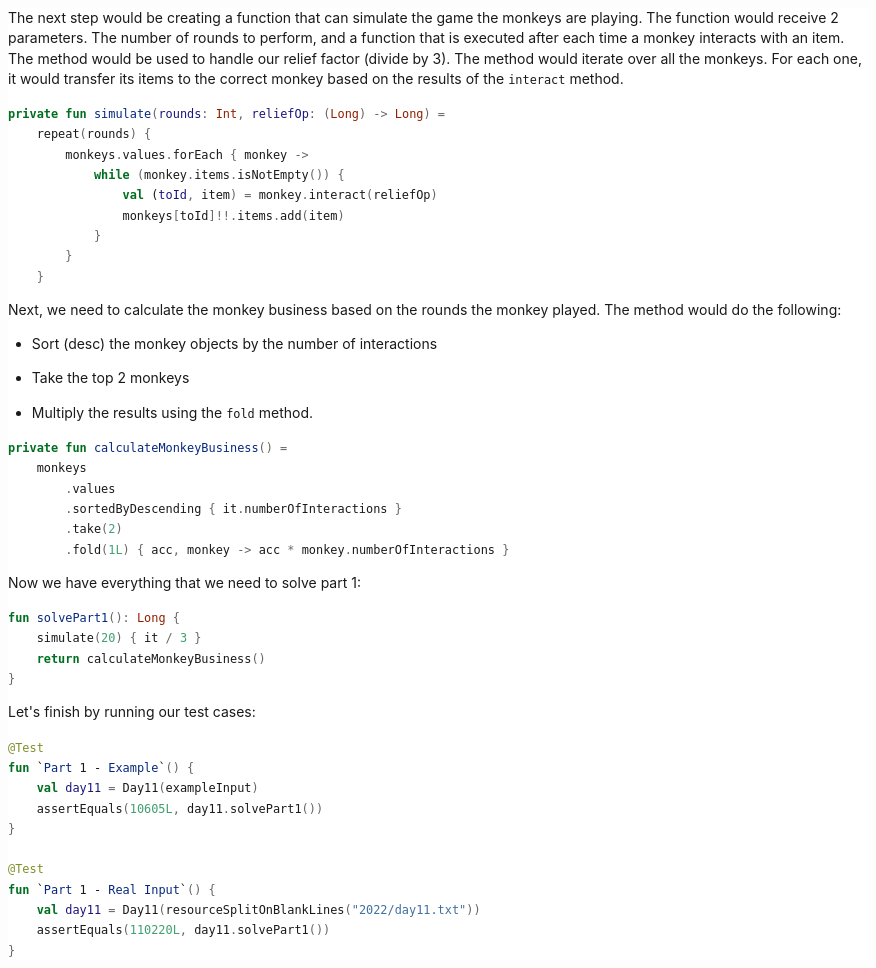 The next step would be creating a function that can simulate the game the monkeys are playing. The function would receive 2 parameters. The number of rounds to perform, and a function that is executed after each time a monkey interacts with an item. The method would be used to handle our relief factor (divide by 3). The method would iterate over all the monkeys. For each one, it would transfer its items to the correct monkey based on the results of the `interact` method.

```kotlin
private fun simulate(rounds: Int, reliefOp: (Long) -> Long) =
    repeat(rounds) {
        monkeys.values.forEach { monkey ->
            while (monkey.items.isNotEmpty()) {
                val (toId, item) = monkey.interact(reliefOp)
                monkeys[toId]!!.items.add(item)
            }
        }
    }
```

Next, we need to calculate the monkey business based on the rounds the monkey played. The method would do the following:

* Sort (desc) the monkey objects by the number of interactions
    
* Take the top 2 monkeys
    
* Multiply the results using the `fold` method.
    

```kotlin
private fun calculateMonkeyBusiness() =
    monkeys
        .values
        .sortedByDescending { it.numberOfInteractions }
        .take(2)
        .fold(1L) { acc, monkey -> acc * monkey.numberOfInteractions }
```

Now we have everything that we need to solve part 1:

```kotlin
fun solvePart1(): Long {
    simulate(20) { it / 3 }
    return calculateMonkeyBusiness()
}
```

Let's finish by running our test cases:

```kotlin
@Test
fun `Part 1 - Example`() {
    val day11 = Day11(exampleInput)
    assertEquals(10605L, day11.solvePart1())
}

@Test
fun `Part 1 - Real Input`() {
    val day11 = Day11(resourceSplitOnBlankLines("2022/day11.txt"))
    assertEquals(110220L, day11.solvePart1())
}
```
